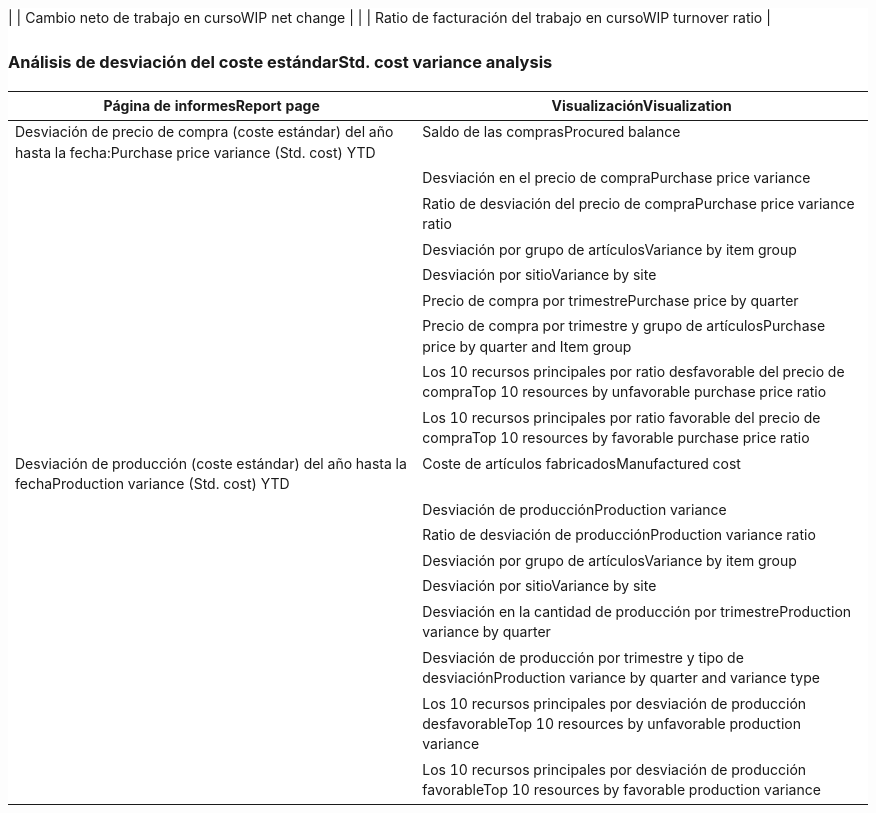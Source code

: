 |             | <span data-ttu-id="c50c7-215">Cambio neto de trabajo en curso</span><span class="sxs-lookup"><span data-stu-id="c50c7-215">WIP net change</span></span>     |
|             | <span data-ttu-id="c50c7-216">Ratio de facturación del trabajo en curso</span><span class="sxs-lookup"><span data-stu-id="c50c7-216">WIP turnover ratio</span></span> |

### <a name="std-cost-variance-analysis"></a><span data-ttu-id="c50c7-217">Análisis de desviación del coste estándar</span><span class="sxs-lookup"><span data-stu-id="c50c7-217">Std. cost variance analysis</span></span>

| <span data-ttu-id="c50c7-218">Página de informes</span><span class="sxs-lookup"><span data-stu-id="c50c7-218">Report page</span></span>                             | <span data-ttu-id="c50c7-219">Visualización</span><span class="sxs-lookup"><span data-stu-id="c50c7-219">Visualization</span></span>                                        |
|-----------------------------------------|------------------------------------------------------|
| <span data-ttu-id="c50c7-220">Desviación de precio de compra (coste estándar) del año hasta la fecha:</span><span class="sxs-lookup"><span data-stu-id="c50c7-220">Purchase price variance (Std. cost) YTD</span></span> | <span data-ttu-id="c50c7-221">Saldo de las compras</span><span class="sxs-lookup"><span data-stu-id="c50c7-221">Procured balance</span></span>                                     |
|                                         | <span data-ttu-id="c50c7-222">Desviación en el precio de compra</span><span class="sxs-lookup"><span data-stu-id="c50c7-222">Purchase price variance</span></span>                              |
|                                         | <span data-ttu-id="c50c7-223">Ratio de desviación del precio de compra</span><span class="sxs-lookup"><span data-stu-id="c50c7-223">Purchase price variance ratio</span></span>                        |
|                                         | <span data-ttu-id="c50c7-224">Desviación por grupo de artículos</span><span class="sxs-lookup"><span data-stu-id="c50c7-224">Variance by item group</span></span>                               |
|                                         | <span data-ttu-id="c50c7-225">Desviación por sitio</span><span class="sxs-lookup"><span data-stu-id="c50c7-225">Variance by site</span></span>                                     |
|                                         | <span data-ttu-id="c50c7-226">Precio de compra por trimestre</span><span class="sxs-lookup"><span data-stu-id="c50c7-226">Purchase price by quarter</span></span>                            |
|                                         | <span data-ttu-id="c50c7-227">Precio de compra por trimestre y grupo de artículos</span><span class="sxs-lookup"><span data-stu-id="c50c7-227">Purchase price by quarter and Item group</span></span>             |
|                                         | <span data-ttu-id="c50c7-228">Los 10 recursos principales por ratio desfavorable del precio de compra</span><span class="sxs-lookup"><span data-stu-id="c50c7-228">Top 10 resources by unfavorable purchase price ratio</span></span> |
|                                         | <span data-ttu-id="c50c7-229">Los 10 recursos principales por ratio favorable del precio de compra</span><span class="sxs-lookup"><span data-stu-id="c50c7-229">Top 10 resources by favorable purchase price ratio</span></span>   |
| <span data-ttu-id="c50c7-230">Desviación de producción (coste estándar) del año hasta la fecha</span><span class="sxs-lookup"><span data-stu-id="c50c7-230">Production variance (Std. cost) YTD</span></span>     | <span data-ttu-id="c50c7-231">Coste de artículos fabricados</span><span class="sxs-lookup"><span data-stu-id="c50c7-231">Manufactured cost</span></span>                                    |
|                                         | <span data-ttu-id="c50c7-232">Desviación de producción</span><span class="sxs-lookup"><span data-stu-id="c50c7-232">Production variance</span></span>                                  |
|                                         | <span data-ttu-id="c50c7-233">Ratio de desviación de producción</span><span class="sxs-lookup"><span data-stu-id="c50c7-233">Production variance ratio</span></span>                            |
|                                         | <span data-ttu-id="c50c7-234">Desviación por grupo de artículos</span><span class="sxs-lookup"><span data-stu-id="c50c7-234">Variance by item group</span></span>                               |
|                                         | <span data-ttu-id="c50c7-235">Desviación por sitio</span><span class="sxs-lookup"><span data-stu-id="c50c7-235">Variance by site</span></span>                                     |
|                                         | <span data-ttu-id="c50c7-236">Desviación en la cantidad de producción por trimestre</span><span class="sxs-lookup"><span data-stu-id="c50c7-236">Production variance by quarter</span></span>                       |
|                                         | <span data-ttu-id="c50c7-237">Desviación de producción por trimestre y tipo de desviación</span><span class="sxs-lookup"><span data-stu-id="c50c7-237">Production variance by quarter and variance type</span></span>     |
|                                         | <span data-ttu-id="c50c7-238">Los 10 recursos principales por desviación de producción desfavorable</span><span class="sxs-lookup"><span data-stu-id="c50c7-238">Top 10 resources by unfavorable production variance</span></span>  |
|                                         | <span data-ttu-id="c50c7-239">Los 10 recursos principales por desviación de producción favorable</span><span class="sxs-lookup"><span data-stu-id="c50c7-239">Top 10 resources by favorable production variance</span></span>    |
